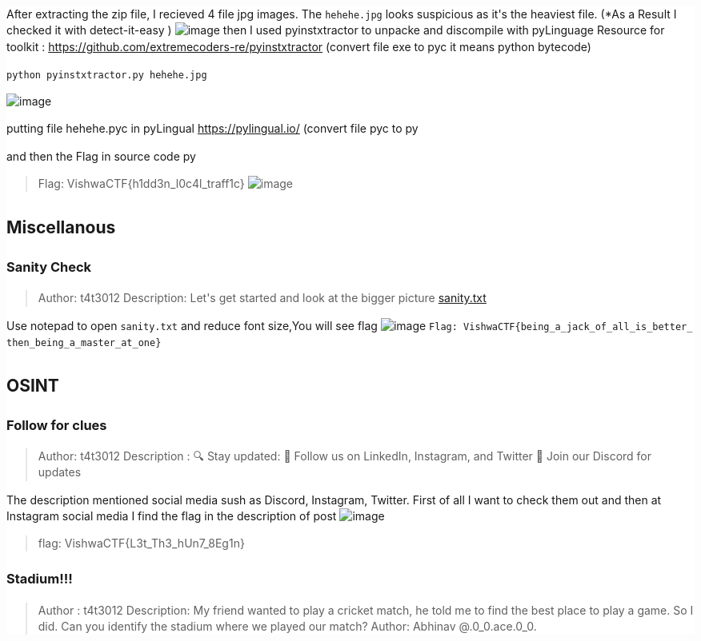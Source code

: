 After extracting the zip file, I recieved 4 file jpg images. The `hehehe.jpg` looks suspicious as it's the heaviest file. (*As a Result I checked it with detect-it-easy )
![image](https://hackmd.io/_uploads/rk7sNVjskx.png)
then I used pyinstxtractor to unpacke and discompile with pyLinguage
Resource for toolkit :
https://github.com/extremecoders-re/pyinstxtractor (convert file exe to pyc it means python bytecode)
```
python pyinstxtractor.py hehehe.jpg
```
![image](https://hackmd.io/_uploads/SyzSINjoye.png)

putting file hehehe.pyc in pyLingual
https://pylingual.io/ (convert file pyc to py


and then the Flag in source code py
>Flag: VishwaCTF{h1dd3n_l0c4l_traff1c}
![image](https://hackmd.io/_uploads/SJobLEsoJx.png)


## Miscellanous
### Sanity Check
>Author: t4t3012
>Description: Let's get started and look at the bigger picture
>[sanity.txt](https://github.com/CyberCell-Viit/VishwaCTF-25-Challenges/blob/main/Miscellaneous/Sanity%20Check/sanity.txt)

Use notepad to open `sanity.txt` and reduce font size,You will see flag
![image](https://hackmd.io/_uploads/BJxEp6qjyg.png)
`Flag: VishwaCTF{being_a_jack_of_all_is_better_then_being_a_master_at_one}`
## OSINT
### Follow for clues
>Author: t4t3012
>Description : 🔍 Stay updated:
📌 Follow us on LinkedIn, Instagram, and Twitter 💬 Join our Discord for updates

The description mentioned social media sush as Discord, Instagram, Twitter. First of all I want to check them out and then at Instagram social media I find the flag in the description of post
![image](https://hackmd.io/_uploads/ByGWIXijJx.png)
>flag: VishwaCTF{L3t_Th3_hUn7_8Eg1n}

### Stadium!!!
>Author : t4t3012
>Description:
My friend wanted to play a cricket match, he told me to find the best place to play a game. So I did. Can you identify the stadium where we played our match?
Author: Abhinav @.0_0.ace.0_0.
